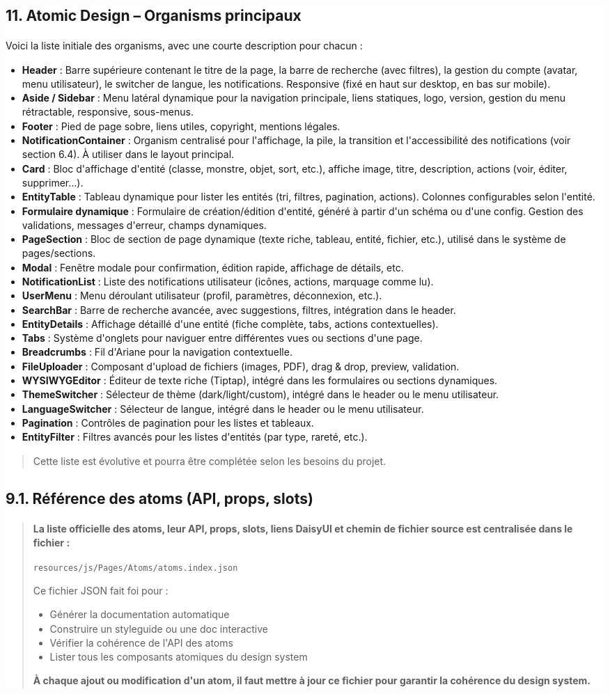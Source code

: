 ## 11. Atomic Design – Organisms principaux

Voici la liste initiale des organisms, avec une courte description pour chacun :

- **Header** : Barre supérieure contenant le titre de la page, la barre de recherche (avec filtres), la gestion du compte (avatar, menu utilisateur), le switcher de langue, les notifications. Responsive (fixé en haut sur desktop, en bas sur mobile).
- **Aside / Sidebar** : Menu latéral dynamique pour la navigation principale, liens statiques, logo, version, gestion du menu rétractable, responsive, sous-menus.
- **Footer** : Pied de page sobre, liens utiles, copyright, mentions légales.
- **NotificationContainer** : Organism centralisé pour l'affichage, la pile, la transition et l'accessibilité des notifications (voir section 6.4). À utiliser dans le layout principal.
- **Card** : Bloc d'affichage d'entité (classe, monstre, objet, sort, etc.), affiche image, titre, description, actions (voir, éditer, supprimer…).
- **EntityTable** : Tableau dynamique pour lister les entités (tri, filtres, pagination, actions). Colonnes configurables selon l'entité.
- **Formulaire dynamique** : Formulaire de création/édition d'entité, généré à partir d'un schéma ou d'une config. Gestion des validations, messages d'erreur, champs dynamiques.
- **PageSection** : Bloc de section de page dynamique (texte riche, tableau, entité, fichier, etc.), utilisé dans le système de pages/sections.
- **Modal** : Fenêtre modale pour confirmation, édition rapide, affichage de détails, etc.
- **NotificationList** : Liste des notifications utilisateur (icônes, actions, marquage comme lu).
- **UserMenu** : Menu déroulant utilisateur (profil, paramètres, déconnexion, etc.).
- **SearchBar** : Barre de recherche avancée, avec suggestions, filtres, intégration dans le header.
- **EntityDetails** : Affichage détaillé d'une entité (fiche complète, tabs, actions contextuelles).
- **Tabs** : Système d'onglets pour naviguer entre différentes vues ou sections d'une page.
- **Breadcrumbs** : Fil d'Ariane pour la navigation contextuelle.
- **FileUploader** : Composant d'upload de fichiers (images, PDF), drag & drop, preview, validation.
- **WYSIWYGEditor** : Éditeur de texte riche (Tiptap), intégré dans les formulaires ou sections dynamiques.
- **ThemeSwitcher** : Sélecteur de thème (dark/light/custom), intégré dans le header ou le menu utilisateur.
- **LanguageSwitcher** : Sélecteur de langue, intégré dans le header ou le menu utilisateur.
- **Pagination** : Contrôles de pagination pour les listes et tableaux.
- **EntityFilter** : Filtres avancés pour les listes d'entités (par type, rareté, etc.).

> Cette liste est évolutive et pourra être complétée selon les besoins du projet.

## 9.1. Référence des atoms (API, props, slots)

> **La liste officielle des atoms, leur API, props, slots, liens DaisyUI et chemin de fichier source est centralisée dans le fichier :**
>
>    `resources/js/Pages/Atoms/atoms.index.json`
>
> Ce fichier JSON fait foi pour :
> - Générer la documentation automatique
> - Construire un styleguide ou une doc interactive
> - Vérifier la cohérence de l'API des atoms
> - Lister tous les composants atomiques du design system
>
> **À chaque ajout ou modification d'un atom, il faut mettre à jour ce fichier pour garantir la cohérence du design system.**
